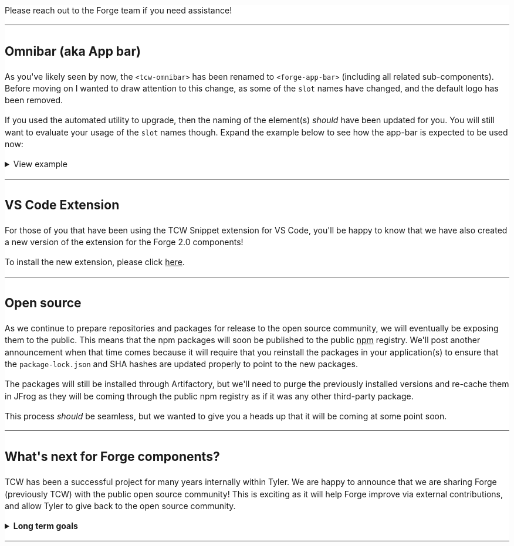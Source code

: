 Please reach out to the Forge team if you need assistance!

---

## Omnibar (aka App bar)

As you've likely seen by now, the `<tcw-omnibar>` has been renamed to `<forge-app-bar>` (including all related sub-components). Before moving on I wanted to draw attention to this change, as 
some of the `slot` names have changed, and the default logo has been removed.

If you used the automated utility to upgrade, then the naming of the element(s) _should_ have been updated for you. You will still want to evaluate your usage of the `slot` names though.
Expand the example below to see how the app-bar is expected to be used now:

<details><summary>View example</summary></details>

---

## VS Code Extension

For those of you that have been using the TCW Snippet extension for VS Code, you'll be happy to know that we have also created a new version of the extension for 
the Forge 2.0 components!

To install the new extension, please click [here](/assets/cdn/files).

---

## Open source

As we continue to prepare repositories and packages for release to the open source community, we will eventually be exposing them to the public. This means that
the npm packages will soon be published to the public [npm](https://npmjs.com) registry. We'll post another announcement when that time comes because it will require
that you reinstall the packages in your application(s) to ensure that the `package-lock.json` and SHA hashes are updated properly to point to the new packages.

The packages will still be installed through Artifactory, but we'll need to purge the previously installed versions and re-cache them in JFrog as they will be coming
through the public npm registry as if it was any other third-party package.

This process _should_ be seamless, but we wanted to give you a heads up that it will be coming at some point soon.

---

## What's next for Forge components?

TCW has been a successful project for many years internally within Tyler. We are happy to announce that we are sharing Forge (previously TCW) with the public open source community!
This is exciting as it will help Forge improve via external contributions, and allow Tyler to give back to the open source community.

<details><summary><b>Long term goals</b></summary></details>

---